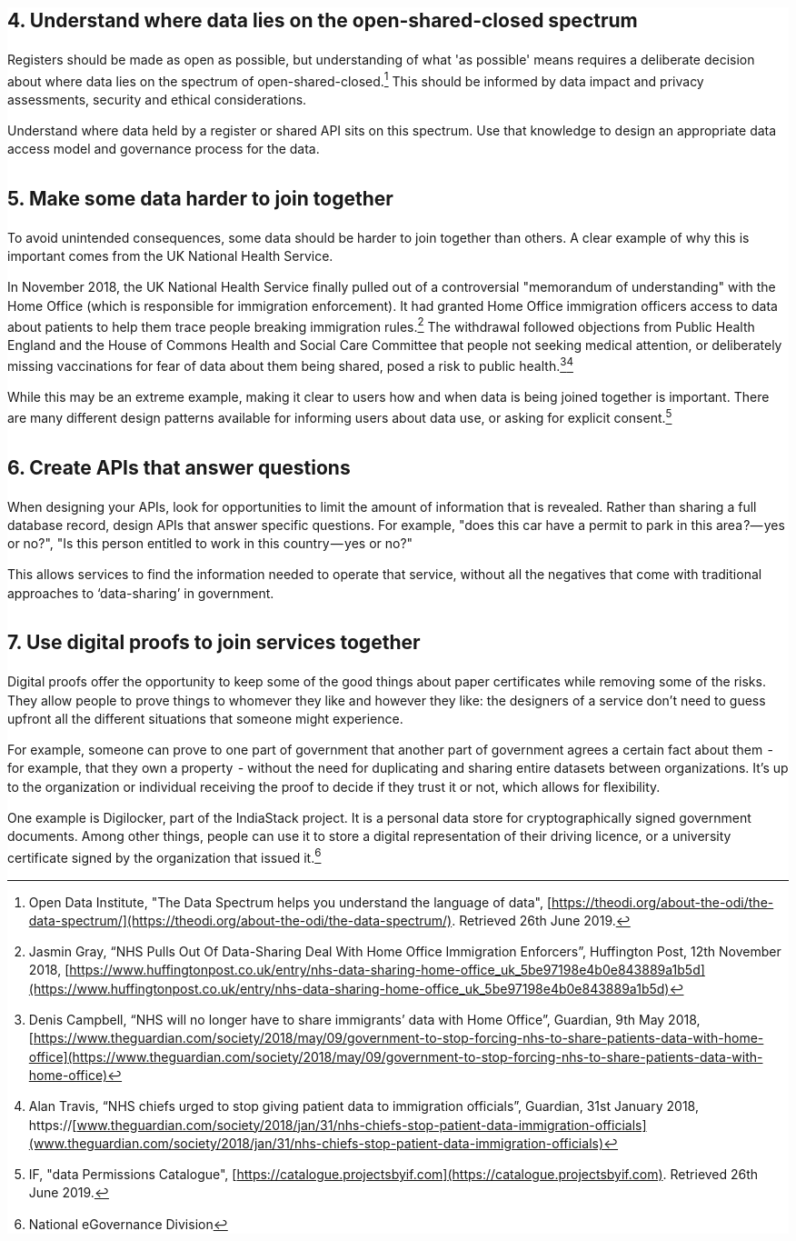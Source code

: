 ## 4. Understand where data lies on the open-shared-closed spectrum

Registers should be made as open as possible, but understanding of what 'as possible' means requires a deliberate decision about where data lies on the spectrum of open-shared-closed.[^5] This should be informed by data impact and privacy assessments, security and ethical considerations.

Understand where data held by a register or shared API sits on this spectrum. Use that knowledge to design an appropriate data access model and governance process for the data.

## 5. Make some data harder to join together

To avoid unintended consequences, some data should be harder to join together than others. A clear example of why this is important comes from the UK National Health Service.

In November 2018, the UK National Health Service finally pulled out of a controversial "memorandum of understanding" with the Home Office (which is responsible for immigration enforcement). It had granted Home Office immigration officers access to data about patients to help them trace people breaking immigration rules.[^6] The withdrawal followed objections from Public Health England and the House of Commons Health and Social Care Committee that people not seeking medical attention, or deliberately missing vaccinations for fear of data about them being shared, posed a risk to public health.[^7][^8]

While this may be an extreme example, making it clear to users how and when data is being joined together is important. There are many different design patterns available for informing users about data use, or asking for explicit consent.[^9]

## 6. Create APIs that answer questions

When designing your APIs, look for opportunities to limit the amount of information that is revealed. Rather than sharing a full database record, design APIs that answer specific questions. For example, "does this car have a permit to park in this area ?— yes or no?", "Is this person entitled to work in this country — yes or no?"

This allows services to find the information needed to operate that service, without all the negatives that come with traditional approaches to ‘data-sharing’ in government.

## 7. Use digital proofs to join services together

Digital proofs offer the opportunity to keep some of the good things about paper certificates while removing some of the risks. They allow people to prove things to whomever they like and however they like: the designers of a service don’t need to guess upfront all the different situations that someone might experience.

For example, someone can prove to one part of government that another part of government agrees a certain fact about them  -  for example, that they own a property  - without the need for duplicating and sharing entire datasets between organizations. It’s up to the organization or individual receiving the proof to decide if they trust it or not, which allows for flexibility.

One example is Digilocker, part of the IndiaStack project. It is a personal data store for cryptographically signed government documents. Among other things, people can use it to store a digital representation of their driving licence, or a university certificate signed by the organization that issued it.[^10]


[^1]:   e.g. South Korea had to reissue government IDs at huge cost after a data breach. Iain Thompson, "South Korea faces $1bn bill after hackers raid national ID database", The Register 14th October 2014, [https://www.theregister.co.uk/2014/10/14/south\_korea\_national\_identity\_system\_hacked/](https://www.theregister.co.uk/2014/10/14/south_korea_national_identity_system_hacked/)
[^2]:   BankID, [https://www.bankid.com/en/](https://www.bankid.com/en/). Retrieved 8th February 2019.
[^3]:   "Trust Services and Electronic identification (eID)", [https://ec.europa.eu/digital-single-market/en/trust-services-and-eid](https://ec.europa.eu/digital-single-market/en/trust-services-and-eid). Retrieved 26th June 2019.
[^4]:   Open Identity Exchange, "Face-to-face identity proofing to help people obtain an assured digital identity", [https://oixuk.org/wp-content/uploads/2017/01/F2F-white-paper-final.pdf](https://oixuk.org/wp-content/uploads/2017/01/F2F-white-paper-final.pdf)
[^5]:   Open Data Institute, "The Data Spectrum helps you understand the language of data", [https://theodi.org/about-the-odi/the-data-spectrum/](https://theodi.org/about-the-odi/the-data-spectrum/). Retrieved 26th June 2019.
[^6]:   Jasmin Gray, “NHS Pulls Out Of Data-Sharing Deal With Home Office Immigration Enforcers”, Huffington Post, 12th November 2018, [https://www.huffingtonpost.co.uk/entry/nhs-data-sharing-home-office_uk_5be97198e4b0e843889a1b5d](https://www.huffingtonpost.co.uk/entry/nhs-data-sharing-home-office_uk_5be97198e4b0e843889a1b5d)
[^7]:   Denis Campbell, “NHS will no longer have to share immigrants’ data with Home Office”, Guardian, 9th May 2018, [https://www.theguardian.com/society/2018/may/09/government-to-stop-forcing-nhs-to-share-patients-data-with-home-office](https://www.theguardian.com/society/2018/may/09/government-to-stop-forcing-nhs-to-share-patients-data-with-home-office)
[^8]:   Alan Travis, “NHS chiefs urged to stop giving patient data to immigration officials”, Guardian, 31st January 2018, https://[www.theguardian.com/society/2018/jan/31/nhs-chiefs-stop-patient-data-immigration-officials](www.theguardian.com/society/2018/jan/31/nhs-chiefs-stop-patient-data-immigration-officials)
[^9]:   IF, "data Permissions Catalogue", [https://catalogue.projectsbyif.com](https://catalogue.projectsbyif.com). Retrieved 26th June 2019.
[^10]:  National eGovernance Division
[^11]:  Sally Meecham, "A new way to view your driving licence info online", Government Digital Service Blog, 7th October 2014, [https://gds.blog.gov.uk/2014/10/07/a-new-way-to-view-your-driving-licence-info-online/](https://gds.blog.gov.uk/2014/10/07/a-new-way-to-view-your-driving-licence-info-online/)
[^12]:  Mishaal Rahman, "Google is working on securely storing Digital Driver’s Licenses in Android", XDA Developers, 5th March 2019, [https://www.xda-developers.com/google-android-digital-drivers-license/](https://www.xda-developers.com/google-android-digital-drivers-license/)
[^13]:  W3C, "Verifiable Credentials Data Model 1.0", 28th March 2019, [https://www.w3.org/TR/verifiable-claims-data-model/](https://www.w3.org/TR/verifiable-claims-data-model/)
[^14]:  Open Data Institute, "What is the Data Ethics Canvas?", 5th April 2017, [https://theodi.org/article/data-ethics-canvas/](https://theodi.org/article/data-ethics-canvas/)
[^15]:  Doteveryone, "Consequence Scanning", [https://doteveryone.org.uk/project/consequence-scanning/](https://doteveryone.org.uk/project/consequence-scanning/). Retrieved 25th June 2019.
[^16]:  Beatrice Martini, "What is at stake for human rights in the design of Internet protocols?", Kennedy School Review, 13th May 2019, [http://ksr.hkspublications.org/2019/05/13/what-is-at-stake-for-human-rights-in-the-design-of-internet-protocols/](http://ksr.hkspublications.org/2019/05/13/what-is-at-stake-for-human-rights-in-the-design-of-internet-protocols/)